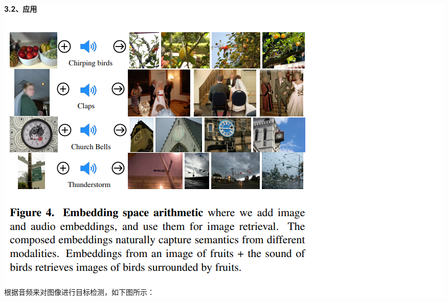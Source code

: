 

#### 3.2、应用

<video width="720" height="540" controls preload>
    <source src="http://mpvideo.qpic.cn/0bc3reagyaaaoeaipvs2y5sfbcodnseqa3aa.f10002.mp4?dis_k=2d848c55a92204f69309d7933ffe2c21&dis_t=1683805576&play_scene=10120&auth_info=UbqihrwDPFFHm7uwx3d6bl8uOEQEQH93Nw4iR04hXH1ofE9KNA==&auth_key=0fc7930fe20f7126457d6de85a073fb5&vid=wxv_2920711597680279554&format_id=10002&support_redirect=0&mmversion=false" type="video/mp4">
    您的浏览器不支持 video 标签
</video>




![模态算数运算](/images/posts/ImageBind/ImageBind-embedding-space-arithmetic.png)

根据音频来对图像进行目标检测，如下图所示：
